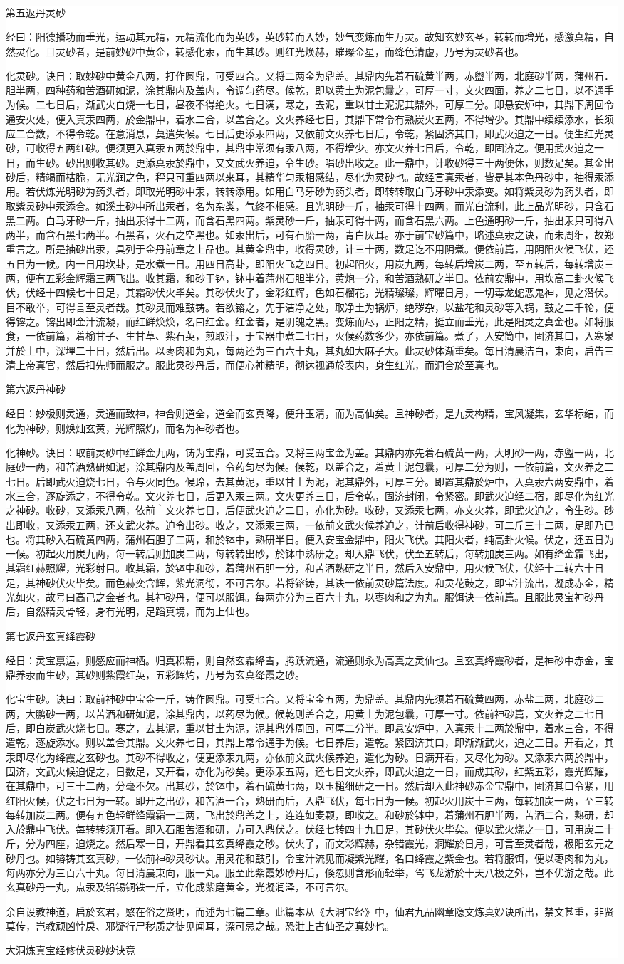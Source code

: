 第五返丹灵砂  

经曰：阳德播功而垂光，运动其元精，元精流化而为英砂，英砂转而入妙，妙气变炼而生万灵。故知玄妙玄圣，转转而增光，感激真精，自然灵化。且灵砂者，是前妙砂中黄金，转感化汞，而生其砂。则红光焕赫，璀璨金星，而绛色清虚，乃号为灵砂者也。  

化灵砂。诀日：取妙砂中黄金八两，打作圆鼎，可受四合。又将二两金为鼎盖。其鼎内先着石硫黄半两，赤盥半两，北庭砂半两，蒲州石．胆半两，四种药和苦酒研如泥，涂其鼎内及盖内，令调匀药尽。候乾，即以黄土为泥包曩之，可厚一寸，文火四面，养之二七日，以不通手为候。二七日后，渐武火白烧一七日，昼夜不得绝火。七日满，寒之，去泥，重以甘土泥泥其鼎外，可厚二分。即悬安炉中，其鼎下周回令通安火处，便入真汞四两，於金鼎中，着水二合，以盖合之。文火养经七日，其鼎下常令有熟炭火五两，不得增少。其鼎中续续添水，长须应二合数，不得令乾。在意消息，莫遣失候。七日后更添汞四两，又依前文火养七日后，令乾，紧固济其口，即武火迫之一日。便生红光灵砂，可收得五两红砂。便须更入真汞五两於鼎中，其鼎中常须有汞八两，不得增少。亦文火养七日后，令乾，即固济之。便用武火迫之一日，而生砂。砂出则收其砂。更添真汞於鼎中，又文武火养迫，令生砂。唱砂出收之。此一鼎中，计收砂得三十两便休，则数足矣。其金出砂后，精竭而枯脆，无光润之色，秤只可重四两以来耳，其精华匀汞相感结，尽化为灵砂也。故经言真汞者，皆是其本色丹砂中，抽得汞添用。若伏炼光明砂为药头者，即取光明砂中汞，转转添用。如用白马牙砂为药头者，即转转取白马牙砂中汞添变。如将紫灵砂为药头者，即取紫灵砂中汞添合。如溪土砂中所出汞者，名为杂类，气终不相感。且光明砂一斤，抽汞可得十四两，而光白流利，此上品光明砂，只含石黑二两。白马牙砂一斤，抽出汞得十二两，而含石黑四两。紫灵砂一斤，抽汞可得十两，而含石黑六两。上色通明砂一斤，抽出汞只可得八两半，而含石黑七两半。石黑者，火石之空黑也。如汞出后，可有石胎一两，青白灰耳。亦于前宝砂篇中，略述真汞之诀，而未周细，故郑重言之。所是抽砂出汞，具列于金丹前章之上品也。其黄金鼎中，收得灵砂，计三十两，数足讫不用阴煮。便依前篇，用阴阳火候飞伏，还五日为一候。内一日用坎卦，是水煮一日。用四日高卦，即阳火飞之四日。初起阳火，用炭九两，每转后增炭二两，至五转后，每转增炭三两，便有五彩金辉霜三两飞出。收其霜，和砂于钵，钵中着蒲州石胆半分，黄炮一分，和苦酒熟研之半日。依前安鼎中，用坎高二卦火候飞伏，伏经十四候七十日足，其霜砂伏火毕矣。其砂伏火了，金彩红辉，色如石榴花，光精璨璨，辉曜日月，一切毒龙蛇恶鬼神，见之潜伏。目不敢举，可得言至灵者哉。其砂灵而难鼓铸。若欲镕之，先于洁净之处，取净土为锅炉，绝秽杂，以盐花和灵砂等入锅，鼓之二千轮，便得镕之。镕出即金汁流凝，而红鲜焕焕，名曰红金。红金者，是阴魄之黑。变炼而尽，正阳之精，挺立而垂光，此是阳灵之真金也。如将服食，一依前篇，着榆甘子、生甘草、紫石英，煎取汁，于宝器中煮二七日，火候药数多少，亦依前篇。煮了，入安筒中，固济其口，入寒泉并於土中，深埋二十日，然后出。以枣肉和为丸，每两还为三百六十丸，其丸如大麻子大。此灵砂体渐重矣。每日清晨洁白，束向，启告三清上帝真官，然后扣先师而服之。服此灵砂丹后，而便心神精明，彻达视通於表内，身生红光，而洞合於至真也。  

第六返丹神砂  

经日：妙极则灵通，灵通而致神，神合则道全，道全而玄真降，便升玉清，而为高仙矣。且神砂者，是九灵构精，宝风凝集，玄华标结，而化为神砂，则焕灿玄黄，光辉照灼，而名为神砂者也。  

化神砂。诀日：取前灵砂中红鲜金九两，铸为宝鼎，可受五合。又将三两宝金为盖。其鼎内亦先着石硫黄一两，大明砂一两，赤盥一两，北庭砂一两，和苦酒熟研如泥，涂其鼎内及盖周回，令药匀尽为候。候乾，以盖合之，着黄土泥包曩，可厚二分为则，一依前篇，文火养之二七日。后即武火迫烧七日，令与火同色。候玲，去其黄泥，重以甘土为泥，泥其鼎外，可厚三分。即置其鼎於炉中，入真汞六两安鼎中，着水三合，逐旋添之，不得令乾。文火养七日，后更入汞三两。文火更养三日，后令乾，固济封闭，令紧密。即武火迫经二宿，即尽化为红光之神砂。收砂，又添汞八两，依前｀文火养七日，后便武火迫之二日，亦化为砂。收砂，又添汞七两，亦文火养，即武火迫之，令生砂。砂出即收，又添汞五两，还文武火养。迫令出砂。收之，又添汞三两，一依前文武火候养迫之，计前后收得神砂，可二斤三十二两，足即乃已也。将其砂入石硫黄四两，蒲州石胆子二两，和於钵中，熟研半日。便入安宝金鼎中，阳火飞伏。其阳火者，纯高卦火候。伏之，还五日为一候。初起火用炭九两，每一转后则加炭二两，每转转出砂，於钵中熟研之。却入鼎飞伏，伏至五转后，每转加炭三两。如有绛金霜飞出，其霜红赫照耀，光彩射目。收其霜，於钵中和砂，着蒲州石胆一分，和苦酒熟研之半日，然后入安鼎中，用火候飞伏，伏经十二转六十日足，其神砂伏火毕矣。而色赫奕含辉，紫光洞彻，不可言尔。若将镕铸，其诀一依前灵砂篇法度。和灵花鼓之，即宝汁流出，凝成赤金，精光如火，故号曰高己之金者也。其神砂丹，便可以服饵。每两亦分为三百六十丸，以枣肉和之为丸。服饵诀一依前篇。且服此灵宝神砂丹后，自然精灵骨轻，身有光明，足蹈真境，而为上仙也。  

第七返丹玄真绛霞砂  

经日：灵宝禀运，则感应而神栖。归真积精，则自然玄霜绛雪，腾跃流通，流通则永为高真之灵仙也。且玄真绛霞砂者，是神砂中赤金，宝鼎养汞而生砂，其砂则紫霞红英，五彩辉灼，乃号为玄真绛霞之砂。  

化宝生砂。诀曰：取前神砂中宝金一斤，铸作圆鼎。可受七合。又将宝金五两，为鼎盖。其鼎内先须着石硫黄四两，赤盐二两，北庭砂二两，大鹏砂一两，以苦酒和研如泥，涂其鼎内，以药尽为候。候乾则盖合之，用黄土为泥包曩，可厚一寸。依前神砂篇，文火养之二七日后，即白炭武火烧七日。寒之，去其泥，重以甘土为泥，泥其鼎外周回，可厚二分半。即悬安炉中，入真汞十二两於鼎中，着水三合，不得遣乾，逐旋添水。则以盖合其鼎。文火养七日，其鼎上常令通手为候。七日养后，遣乾。紧固济其口，即渐渐武火，迫之三日。开看之，其汞即尽化为绛霞之玄砂也。其砂不得收之，便更添汞九两，亦依前文武火候养迫，遣化为砂。日满开看，又尽化为砂。又添汞六两於鼎中，固济，文武火候迫促之，日数足，又开看，亦化为砂矣。更添汞五两，还七日文火养，即武火迫之一日，而成其砂，红紫五彩，霞光辉耀，在其鼎中，可三十二两，分毫不欠。出其砂，於钵中，着石硫黄七两，以玉槌细研之一日。然后却入此神砂赤金宝鼎中，固济其口令紧，用红阳火候，伏之七日为一转。即开之出砂，和苦酒一合，熟研而后，入鼎飞伏，每七日为一候。初起火用炭十三两，每转加炭一两，至三转每转加炭二两。便有五色轻鲜绛霞霜一二两，飞出於鼎盖之上，连连如麦颗，即收之。和砂於钵中，着蒲州石胆半两，苦酒二合，熟研，却入於鼎中飞伏。每转转须开看。即入石胆苦酒和研，方可入鼎伏之。伏经七转四十九日足，其砂伏火毕矣。便以武火烧之一日，可用炭二十斤，分为四座，迫烧之。然后寒一日，开鼎看其玄真绛霞之砂。伏火了，而文彩辉赫，杂错霞光，洞耀於日月，可言至灵者哉，极阳玄元之砂丹也。如镕铸其玄真砂，一依前神砂灵砂诀。用灵花和鼓引，令宝汁流见而凝紫光耀，名曰绛霞之紫金也。若将服饵，便以枣肉和为丸，每两亦分为三百六十丸。每日清晨束向，服一丸。服至此紫霞妙砂丹后，倏忽则含形而轻举，驾飞龙游於十天八极之外，岂不优游之哉。此玄真砂丹一丸，点汞及铅锡铜铁一斤，立化成紫磨黄金，光凝润泽，不可言尔。  

余自设教神道，启於玄君，愍在俗之贤明，而述为七篇二章。此篇本从《大洞宝经》中，仙君九品幽章隐文炼真妙诀所出，禁文甚重，非贤莫传，岂教顽凶悖戾、邪疑行尸秽质之徒见闻耳，深可忌之哉。恐泄上古仙圣之真妙也。  

大洞炼真宝经修伏灵砂妙诀竟  
